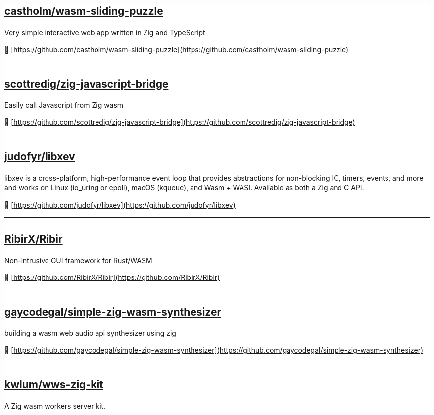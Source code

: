 ## [castholm/wasm-sliding-puzzle](https://github.com/castholm/wasm-sliding-puzzle)

Very simple interactive web app written in Zig and TypeScript

🔗 [https://github.com/castholm/wasm-sliding-puzzle](https://github.com/castholm/wasm-sliding-puzzle)

---

## [scottredig/zig-javascript-bridge](https://github.com/scottredig/zig-javascript-bridge)

Easily call Javascript from Zig wasm

🔗 [https://github.com/scottredig/zig-javascript-bridge](https://github.com/scottredig/zig-javascript-bridge)

---

## [judofyr/libxev](https://github.com/judofyr/libxev)

libxev is a cross-platform, high-performance event loop that provides abstractions for non-blocking IO, timers, events, and more and works on Linux (io_uring or epoll), macOS (kqueue), and Wasm + WASI. Available as both a Zig and C API.

🔗 [https://github.com/judofyr/libxev](https://github.com/judofyr/libxev)

---

## [RibirX/Ribir](https://github.com/RibirX/Ribir)

Non-intrusive GUI framework for Rust/WASM

🔗 [https://github.com/RibirX/Ribir](https://github.com/RibirX/Ribir)

---

## [gaycodegal/simple-zig-wasm-synthesizer](https://github.com/gaycodegal/simple-zig-wasm-synthesizer)

building a wasm web audio api synthesizer using zig

🔗 [https://github.com/gaycodegal/simple-zig-wasm-synthesizer](https://github.com/gaycodegal/simple-zig-wasm-synthesizer)

---

## [kwlum/wws-zig-kit](https://github.com/kwlum/wws-zig-kit)

A Zig wasm workers server kit.
